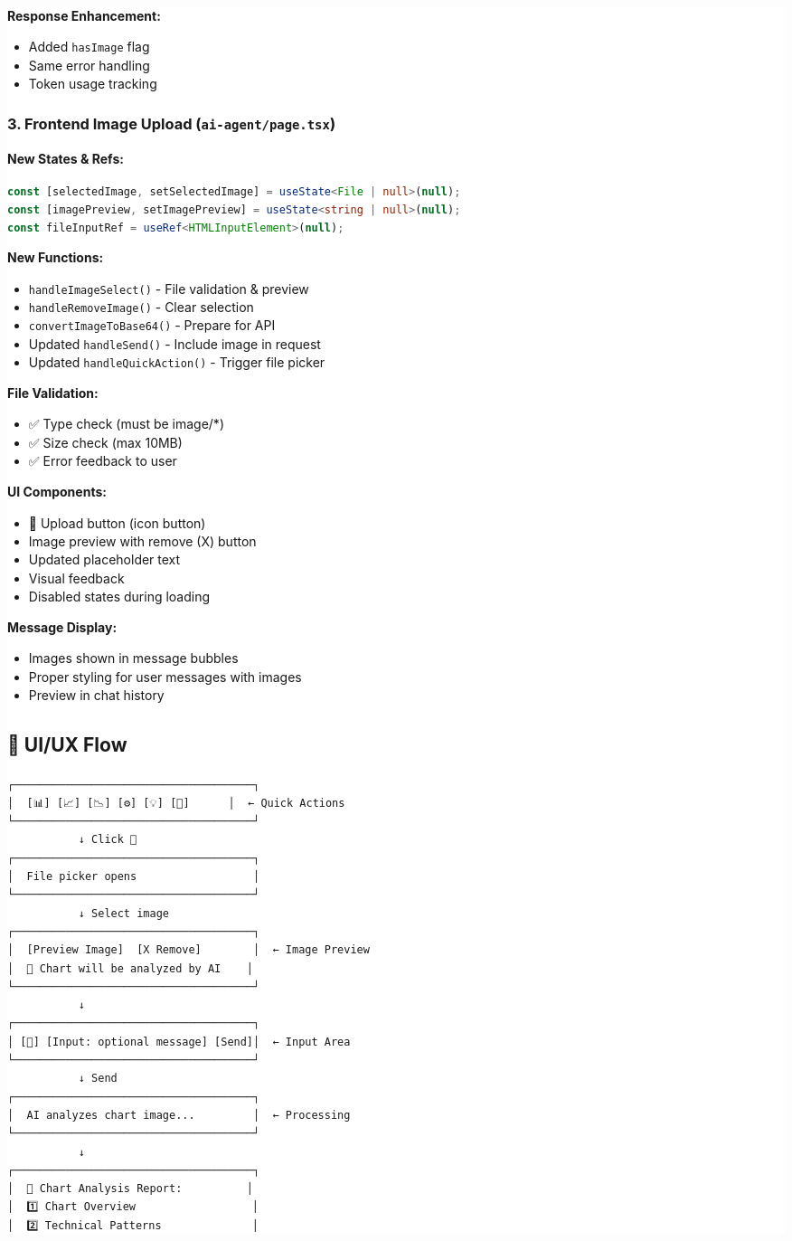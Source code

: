 **Response Enhancement:**
- Added `hasImage` flag
- Same error handling
- Token usage tracking

### 3. **Frontend Image Upload** (`ai-agent/page.tsx`)

**New States & Refs:**
```typescript
const [selectedImage, setSelectedImage] = useState<File | null>(null);
const [imagePreview, setImagePreview] = useState<string | null>(null);
const fileInputRef = useRef<HTMLInputElement>(null);
```

**New Functions:**
- `handleImageSelect()` - File validation & preview
- `handleRemoveImage()` - Clear selection
- `convertImageToBase64()` - Prepare for API
- Updated `handleSend()` - Include image in request
- Updated `handleQuickAction()` - Trigger file picker

**File Validation:**
- ✅ Type check (must be image/*)
- ✅ Size check (max 10MB)
- ✅ Error feedback to user

**UI Components:**
- 📸 Upload button (icon button)
- Image preview with remove (X) button
- Updated placeholder text
- Visual feedback
- Disabled states during loading

**Message Display:**
- Images shown in message bubbles
- Proper styling for user messages with images
- Preview in chat history

## 🎨 UI/UX Flow

```
┌─────────────────────────────────────┐
│  [📊] [📈] [📉] [⚙️] [💡] [📸]      │  ← Quick Actions
└─────────────────────────────────────┘
           ↓ Click 📸
┌─────────────────────────────────────┐
│  File picker opens                  │
└─────────────────────────────────────┘
           ↓ Select image
┌─────────────────────────────────────┐
│  [Preview Image]  [X Remove]        │  ← Image Preview
│  📸 Chart will be analyzed by AI    │
└─────────────────────────────────────┘
           ↓
┌─────────────────────────────────────┐
│ [📸] [Input: optional message] [Send]│  ← Input Area
└─────────────────────────────────────┘
           ↓ Send
┌─────────────────────────────────────┐
│  AI analyzes chart image...         │  ← Processing
└─────────────────────────────────────┘
           ↓
┌─────────────────────────────────────┐
│  📸 Chart Analysis Report:          │
│  1️⃣ Chart Overview                  │
│  2️⃣ Technical Patterns              │
```